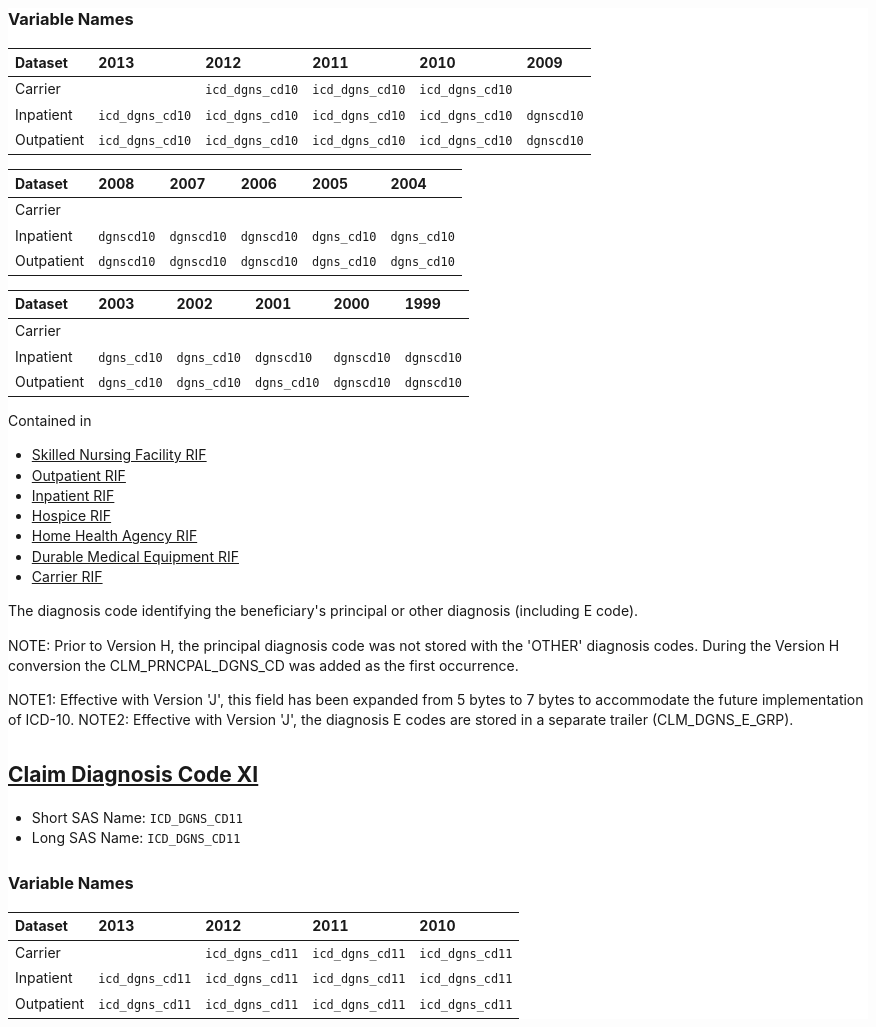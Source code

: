 <h3>Variable Names</h3>

| Dataset    | 2013            | 2012            | 2011            | 2010            | 2009       |
|:-----------|:----------------|:----------------|:----------------|:----------------|:-----------|
| Carrier    |                 | `icd_dgns_cd10` | `icd_dgns_cd10` | `icd_dgns_cd10` |            |
| Inpatient  | `icd_dgns_cd10` | `icd_dgns_cd10` | `icd_dgns_cd10` | `icd_dgns_cd10` | `dgnscd10` |
| Outpatient | `icd_dgns_cd10` | `icd_dgns_cd10` | `icd_dgns_cd10` | `icd_dgns_cd10` | `dgnscd10` |

| Dataset    | 2008       | 2007       | 2006       | 2005        | 2004        |
|:-----------|:-----------|:-----------|:-----------|:------------|:------------|
| Carrier    |            |            |            |             |             |
| Inpatient  | `dgnscd10` | `dgnscd10` | `dgnscd10` | `dgns_cd10` | `dgns_cd10` |
| Outpatient | `dgnscd10` | `dgnscd10` | `dgnscd10` | `dgns_cd10` | `dgns_cd10` |

| Dataset    | 2003        | 2002        | 2001        | 2000       | 1999       |
|:-----------|:------------|:------------|:------------|:-----------|:-----------|
| Carrier    |             |             |             |            |            |
| Inpatient  | `dgns_cd10` | `dgns_cd10` | `dgnscd10`  | `dgnscd10` | `dgnscd10` |
| Outpatient | `dgns_cd10` | `dgns_cd10` | `dgns_cd10` | `dgnscd10` | `dgnscd10` |

Contained in

- [Skilled Nursing Facility RIF](../snf-rif.md#data-documentation)
- [Outpatient RIF](../op-rif.md#data-documentation)
- [Inpatient RIF](../ip-rif.md#data-documentation)
- [Hospice RIF](../hospice-rif.md#data-documentation)
- [Home Health Agency RIF](../hha-rif.md#data-documentation)
- [Durable Medical Equipment RIF](../dme-rif.md#data-documentation)
- [Carrier RIF](../carrier-rif.md#data-documentation)

The diagnosis code identifying the beneficiary's principal or other diagnosis (including E code).

NOTE: Prior to Version H, the principal diagnosis code was not stored with the 'OTHER' diagnosis codes. During the Version H conversion the CLM_PRNCPAL_DGNS_CD was added as the first occurrence.

NOTE1: Effective with Version 'J', this field has been expanded from 5 bytes to 7 bytes to accommodate the future implementation of ICD-10. NOTE2: Effective with Version 'J', the diagnosis E codes are stored in a separate trailer (CLM_DGNS_E_GRP).



## [Claim Diagnosis Code XI](https://www.resdac.org/cms-data/variables/Claim-Diagnosis-Code-XI)

- Short SAS Name: `ICD_DGNS_CD11`
- Long SAS Name: `ICD_DGNS_CD11`

<h3>Variable Names</h3>

| Dataset    | 2013            | 2012            | 2011            | 2010            |
|:-----------|:----------------|:----------------|:----------------|:----------------|
| Carrier    |                 | `icd_dgns_cd11` | `icd_dgns_cd11` | `icd_dgns_cd11` |
| Inpatient  | `icd_dgns_cd11` | `icd_dgns_cd11` | `icd_dgns_cd11` | `icd_dgns_cd11` |
| Outpatient | `icd_dgns_cd11` | `icd_dgns_cd11` | `icd_dgns_cd11` | `icd_dgns_cd11` |
